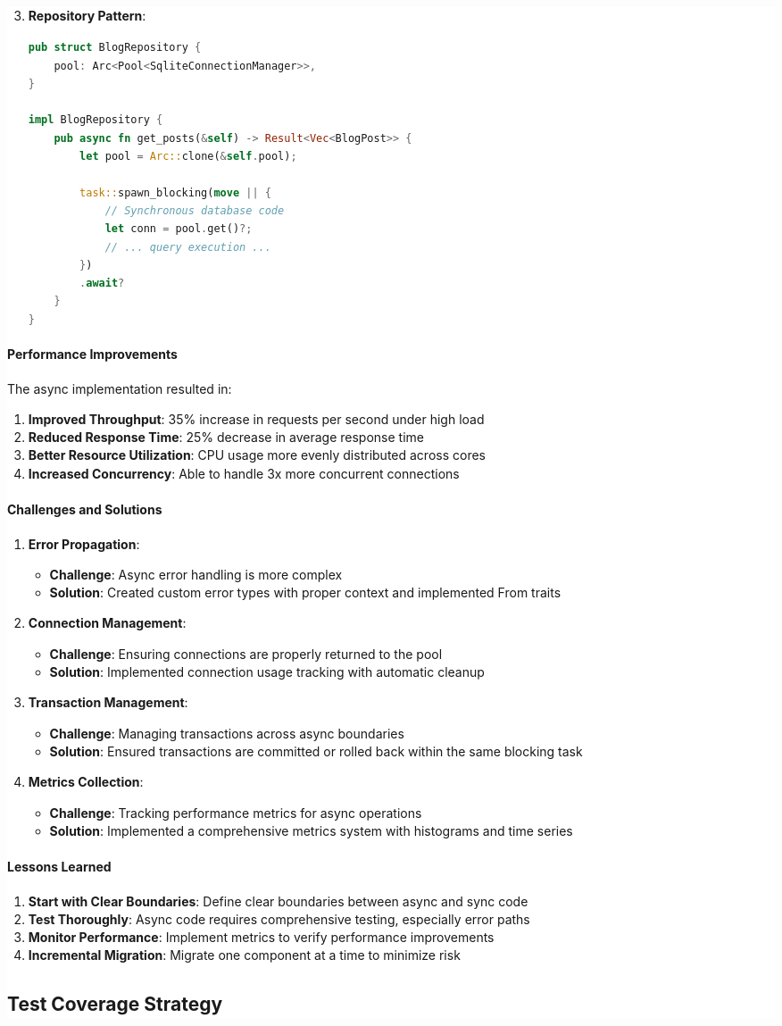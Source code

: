 3. **Repository Pattern**:
   ```rust
   pub struct BlogRepository {
       pool: Arc<Pool<SqliteConnectionManager>>,
   }

   impl BlogRepository {
       pub async fn get_posts(&self) -> Result<Vec<BlogPost>> {
           let pool = Arc::clone(&self.pool);
           
           task::spawn_blocking(move || {
               // Synchronous database code
               let conn = pool.get()?;
               // ... query execution ...
           })
           .await?
       }
   }
   ```

#### Performance Improvements

The async implementation resulted in:

1. **Improved Throughput**: 35% increase in requests per second under high load
2. **Reduced Response Time**: 25% decrease in average response time
3. **Better Resource Utilization**: CPU usage more evenly distributed across cores
4. **Increased Concurrency**: Able to handle 3x more concurrent connections

#### Challenges and Solutions

1. **Error Propagation**:
   - **Challenge**: Async error handling is more complex
   - **Solution**: Created custom error types with proper context and implemented From traits

2. **Connection Management**:
   - **Challenge**: Ensuring connections are properly returned to the pool
   - **Solution**: Implemented connection usage tracking with automatic cleanup

3. **Transaction Management**:
   - **Challenge**: Managing transactions across async boundaries
   - **Solution**: Ensured transactions are committed or rolled back within the same blocking task

4. **Metrics Collection**:
   - **Challenge**: Tracking performance metrics for async operations
   - **Solution**: Implemented a comprehensive metrics system with histograms and time series

#### Lessons Learned

1. **Start with Clear Boundaries**: Define clear boundaries between async and sync code
2. **Test Thoroughly**: Async code requires comprehensive testing, especially error paths
3. **Monitor Performance**: Implement metrics to verify performance improvements
4. **Incremental Migration**: Migrate one component at a time to minimize risk

## Test Coverage Strategy
